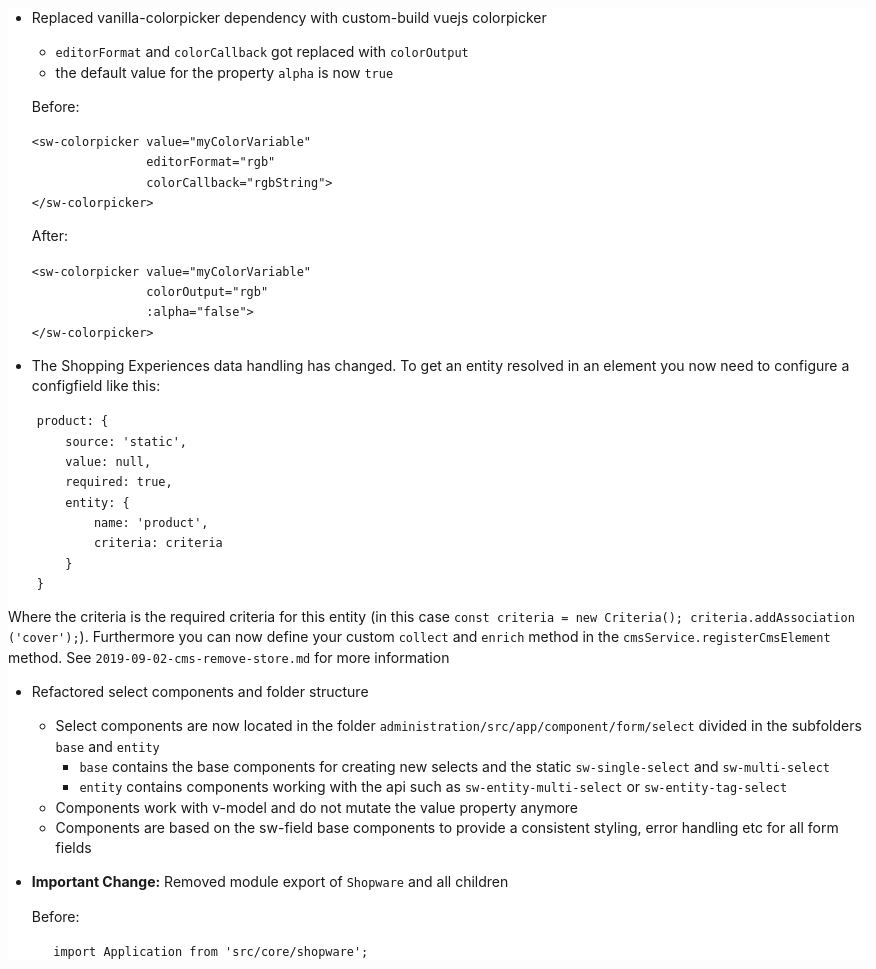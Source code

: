 * Replaced vanilla-colorpicker dependency with custom-build vuejs colorpicker
  * `editorFormat` and `colorCallback` got replaced with `colorOutput`
  * the default value for the property `alpha` is now `true`

  Before:
  ```
  <sw-colorpicker value="myColorVariable"
                  editorFormat="rgb"
                  colorCallback="rgbString">
  </sw-colorpicker>
  ```

  After:
  ```
  <sw-colorpicker value="myColorVariable"
                  colorOutput="rgb"
                  :alpha="false">
  </sw-colorpicker>
  ```

* The Shopping Experiences data handling has changed. To get an entity resolved in an element you now need to configure a configfield like this:
```
    product: {
        source: 'static',
        value: null,
        required: true,
        entity: {
            name: 'product',
            criteria: criteria
        }
    }
```
Where the criteria is the required criteria for this entity
(in this case `const criteria = new Criteria(); criteria.addAssociation('cover');`).
Furthermore you can now define your custom `collect` and `enrich` method in the `cmsService.registerCmsElement` method.
See `2019-09-02-cms-remove-store.md` for more information

* Refactored select components and folder structure
    * Select components are now located in the folder `administration/src/app/component/form/select` divided in the subfolders `base` and `entity`
        * `base` contains the base components for creating new selects and the static `sw-single-select` and `sw-multi-select`
        * `entity` contains components working with the api such as `sw-entity-multi-select` or `sw-entity-tag-select`
    * Components work with v-model and do not mutate the value property anymore
    * Components are based on the sw-field base components to provide a consistent styling, error handling etc for all form fields
    
* **Important Change:** Removed module export of `Shopware` and all children

     Before:
     ```
        import Application from 'src/core/shopware';
     ```
  